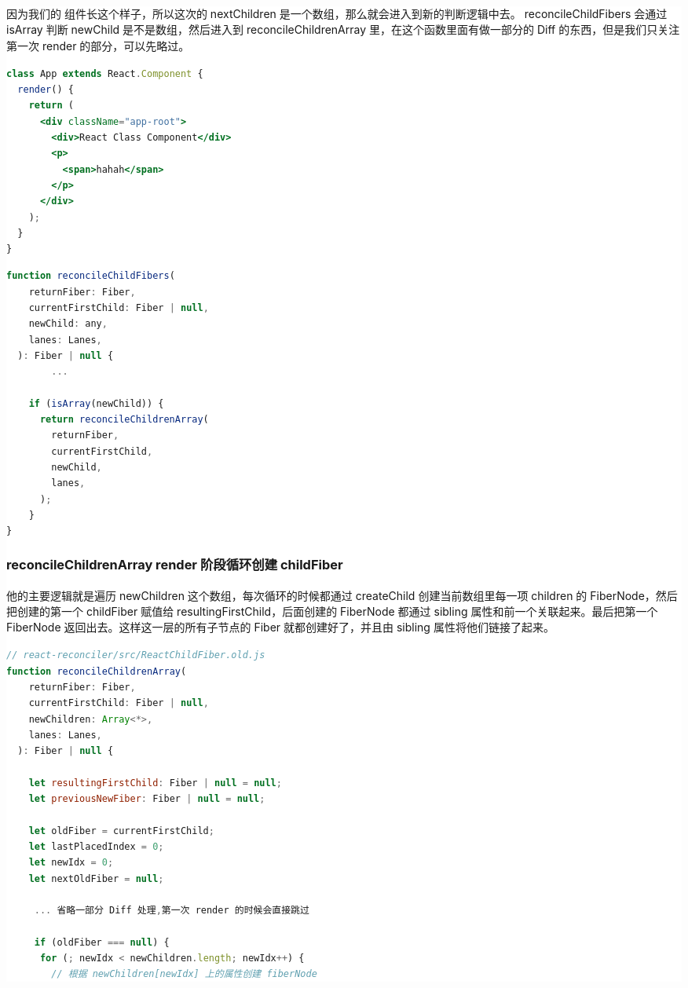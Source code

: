因为我们的 <App/> 组件长这个样子，所以这次的 nextChildren 是一个数组，那么就会进入到新的判断逻辑中去。 reconcileChildFibers 会通过 isArray 判断 newChild 是不是数组，然后进入到 reconcileChildrenArray 里，在这个函数里面有做一部分的 Diff 的东西，但是我们只关注第一次 render 的部分，可以先略过。

```jsx
class App extends React.Component {
  render() {
    return (
      <div className="app-root">
        <div>React Class Component</div>
        <p>
          <span>hahah</span>
        </p>
      </div>
    );
  }
}
```

```js
function reconcileChildFibers(
    returnFiber: Fiber,
    currentFirstChild: Fiber | null,
    newChild: any,
    lanes: Lanes,
  ): Fiber | null {
		...

  	if (isArray(newChild)) {
      return reconcileChildrenArray(
        returnFiber,
        currentFirstChild,
        newChild,
        lanes,
      );
    }
}
```

### reconcileChildrenArray render 阶段循环创建 childFiber

他的主要逻辑就是遍历 newChildren 这个数组，每次循环的时候都通过 createChild 创建当前数组里每一项 children 的 FiberNode，然后把创建的第一个 childFiber 赋值给 resultingFirstChild，后面创建的 FiberNode 都通过 sibling 属性和前一个关联起来。最后把第一个 FiberNode 返回出去。这样这一层的所有子节点的 Fiber 就都创建好了，并且由 sibling 属性将他们链接了起来。

```js
// react-reconciler/src/ReactChildFiber.old.js
function reconcileChildrenArray(
    returnFiber: Fiber,
    currentFirstChild: Fiber | null,
    newChildren: Array<*>,
    lanes: Lanes,
  ): Fiber | null {

    let resultingFirstChild: Fiber | null = null;
    let previousNewFiber: Fiber | null = null;

    let oldFiber = currentFirstChild;
    let lastPlacedIndex = 0;
    let newIdx = 0;
    let nextOldFiber = null;

     ... 省略一部分 Diff 处理,第一次 render 的时候会直接跳过

     if (oldFiber === null) {
      for (; newIdx < newChildren.length; newIdx++) {
        // 根据 newChildren[newIdx] 上的属性创建 fiberNode
```